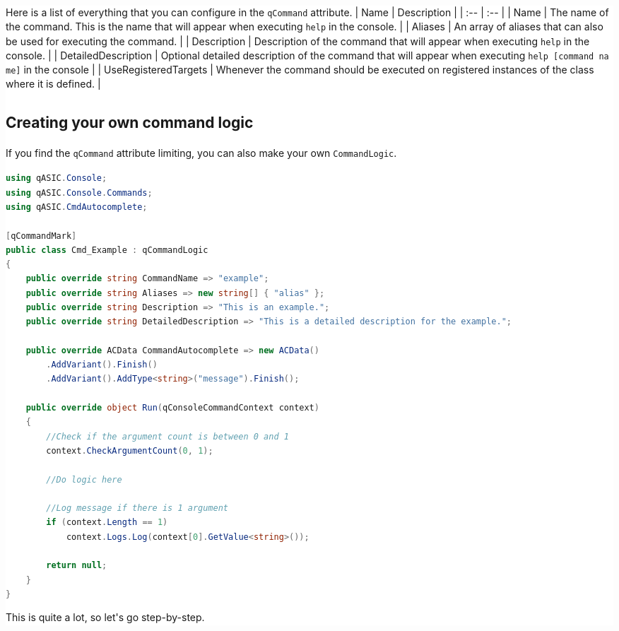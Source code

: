 Here is a list of everything that you can configure in the `qCommand` attribute.
| Name | Description |
| :-- | :-- |
| Name | The name of the command. This is the name that will appear when executing `help` in the console. |
| Aliases | An array of aliases that can also be used for executing the command. |
| Description | Description of the command that will appear when executing `help` in the console. |
| DetailedDescription | Optional detailed description of the command that will appear when executing `help [command name]` in the console |
| UseRegisteredTargets | Whenever the command should be executed on registered instances of the class where it is defined. |

## Creating your own command logic

If you find the `qCommand` attribute limiting, you can also make your own `CommandLogic`.

```csharp
using qASIC.Console;
using qASIC.Console.Commands;
using qASIC.CmdAutocomplete;

[qCommandMark]
public class Cmd_Example : qCommandLogic
{
    public override string CommandName => "example";
    public override string Aliases => new string[] { "alias" };
    public override string Description => "This is an example.";
    public override string DetailedDescription => "This is a detailed description for the example.";

    public override ACData CommandAutocomplete => new ACData()
        .AddVariant().Finish()
        .AddVariant().AddType<string>("message").Finish();

    public override object Run(qConsoleCommandContext context)
    {
        //Check if the argument count is between 0 and 1
        context.CheckArgumentCount(0, 1);

        //Do logic here

        //Log message if there is 1 argument
        if (context.Length == 1)
            context.Logs.Log(context[0].GetValue<string>());

        return null;
    }
}
```

This is quite a lot, so let's go step-by-step.

